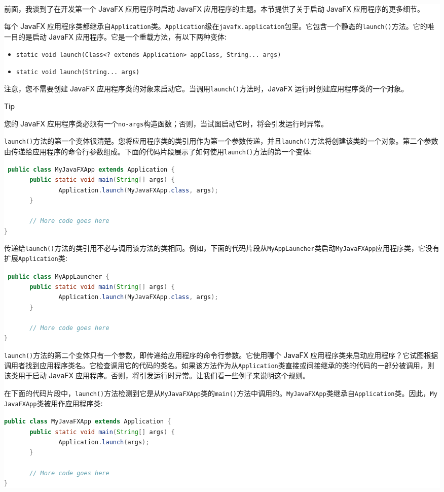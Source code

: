 前面，我谈到了在开发第一个 JavaFX 应用程序时启动 JavaFX 应用程序的主题。本节提供了关于启动 JavaFX 应用程序的更多细节。

每个 JavaFX 应用程序类都继承自`Application`类。`Application`级在`javafx.application`包里。它包含一个静态的`launch()`方法。它的唯一目的是启动 JavaFX 应用程序。它是一个重载方法，有以下两种变体:

*   `static void launch(Class<? extends Application> appClass, String... args)`

*   `static void launch(String... args)`

注意，您不需要创建 JavaFX 应用程序类的对象来启动它。当调用`launch()`方法时，JavaFX 运行时创建应用程序类的一个对象。

Tip

您的 JavaFX 应用程序类必须有一个`no-args`构造函数；否则，当试图启动它时，将会引发运行时异常。

`launch()`方法的第一个变体很清楚。您将应用程序类的类引用作为第一个参数传递，并且`launch()`方法将创建该类的一个对象。第二个参数由传递给应用程序的命令行参数组成。下面的代码片段展示了如何使用`launch()`方法的第一个变体:

```java
 public class MyJavaFXApp extends Application {
       public static void main(String[] args) {
               Application.launch(MyJavaFXApp.class, args);
       }

       // More code goes here
}

```

传递给`launch()`方法的类引用不必与调用该方法的类相同。例如，下面的代码片段从`MyAppLauncher`类启动`MyJavaFXApp`应用程序类，它没有扩展`Application`类:

```java
 public class MyAppLauncher {
       public static void main(String[] args) {
               Application.launch(MyJavaFXApp.class, args);
       }

       // More code goes here
}

```

`launch()`方法的第二个变体只有一个参数，即传递给应用程序的命令行参数。它使用哪个 JavaFX 应用程序类来启动应用程序？它试图根据调用者找到应用程序类名。它检查调用它的代码的类名。如果该方法作为从`Application`类直接或间接继承的类的代码的一部分被调用，则该类用于启动 JavaFX 应用程序。否则，将引发运行时异常。让我们看一些例子来说明这个规则。

在下面的代码片段中，`launch()`方法检测到它是从`MyJavaFXApp`类的`main()`方法中调用的。`MyJavaFXApp`类继承自`Application`类。因此，`MyJavaFXApp`类被用作应用程序类:

```java
public class MyJavaFXApp extends Application {
       public static void main(String[] args) {
               Application.launch(args);
       }

       // More code goes here
}

```
